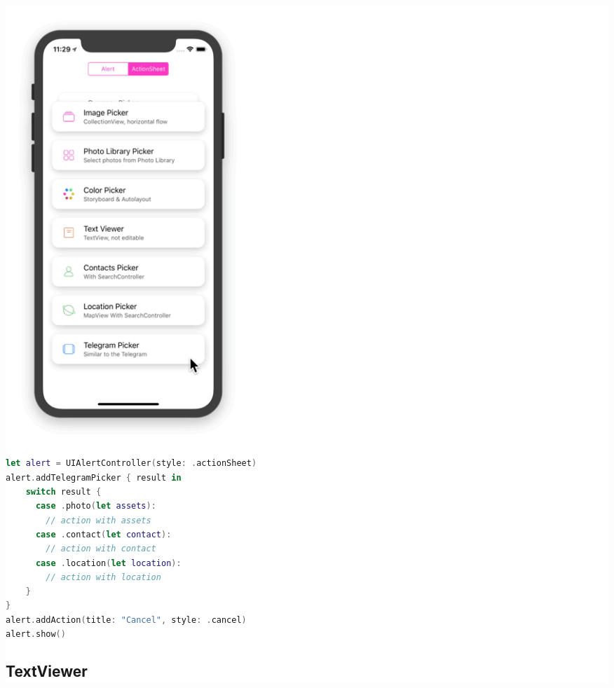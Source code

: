 <img src="Assets/gifs/actionSheet-telegramPicker.gif" width="350" />
</div>

```swift
let alert = UIAlertController(style: .actionSheet)
alert.addTelegramPicker { result in
    switch result {
      case .photo(let assets):
        // action with assets
      case .contact(let contact):
        // action with contact
      case .location(let location):
        // action with location
    }
}
alert.addAction(title: "Cancel", style: .cancel)
alert.show()
```

## TextViewer
